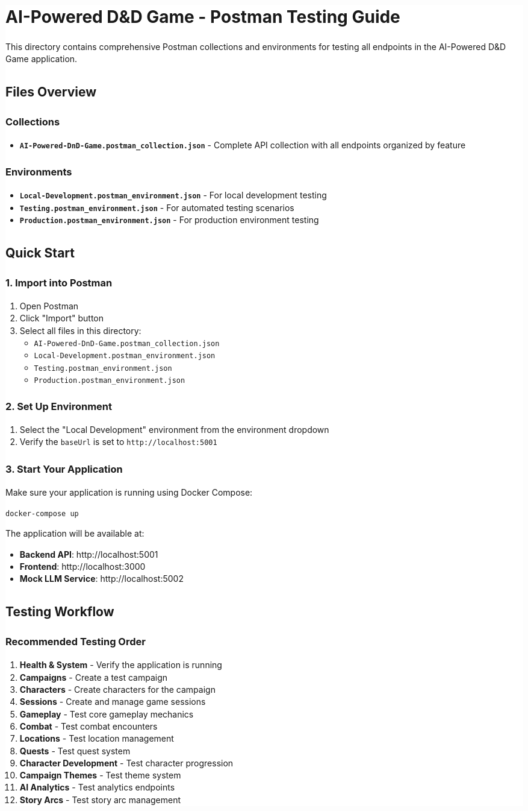 # AI-Powered D&D Game - Postman Testing Guide

This directory contains comprehensive Postman collections and environments for testing all endpoints in the AI-Powered D&D Game application.

## Files Overview

### Collections
- **`AI-Powered-DnD-Game.postman_collection.json`** - Complete API collection with all endpoints organized by feature

### Environments
- **`Local-Development.postman_environment.json`** - For local development testing
- **`Testing.postman_environment.json`** - For automated testing scenarios
- **`Production.postman_environment.json`** - For production environment testing

## Quick Start

### 1. Import into Postman
1. Open Postman
2. Click "Import" button
3. Select all files in this directory:
   - `AI-Powered-DnD-Game.postman_collection.json`
   - `Local-Development.postman_environment.json`
   - `Testing.postman_environment.json`
   - `Production.postman_environment.json`

### 2. Set Up Environment
1. Select the "Local Development" environment from the environment dropdown
2. Verify the `baseUrl` is set to `http://localhost:5001`

### 3. Start Your Application
Make sure your application is running using Docker Compose:
```bash
docker-compose up
```

The application will be available at:
- **Backend API**: http://localhost:5001
- **Frontend**: http://localhost:3000
- **Mock LLM Service**: http://localhost:5002

## Testing Workflow

### Recommended Testing Order

1. **Health & System** - Verify the application is running
2. **Campaigns** - Create a test campaign
3. **Characters** - Create characters for the campaign
4. **Sessions** - Create and manage game sessions
5. **Gameplay** - Test core gameplay mechanics
6. **Combat** - Test combat encounters
7. **Locations** - Test location management
8. **Quests** - Test quest system
9. **Character Development** - Test character progression
10. **Campaign Themes** - Test theme system
11. **AI Analytics** - Test analytics endpoints
12. **Story Arcs** - Test story arc management
